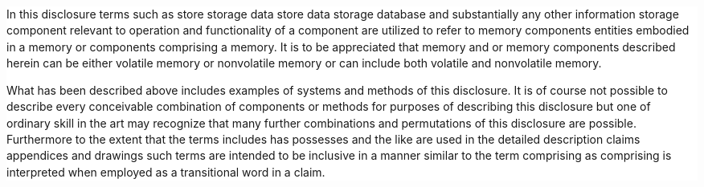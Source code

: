 In this disclosure terms such as store storage data store data storage database and substantially any other information storage component relevant to operation and functionality of a component are utilized to refer to memory components entities embodied in a memory or components comprising a memory. It is to be appreciated that memory and or memory components described herein can be either volatile memory or nonvolatile memory or can include both volatile and nonvolatile memory.

What has been described above includes examples of systems and methods of this disclosure. It is of course not possible to describe every conceivable combination of components or methods for purposes of describing this disclosure but one of ordinary skill in the art may recognize that many further combinations and permutations of this disclosure are possible. Furthermore to the extent that the terms includes has possesses and the like are used in the detailed description claims appendices and drawings such terms are intended to be inclusive in a manner similar to the term comprising as comprising is interpreted when employed as a transitional word in a claim.

